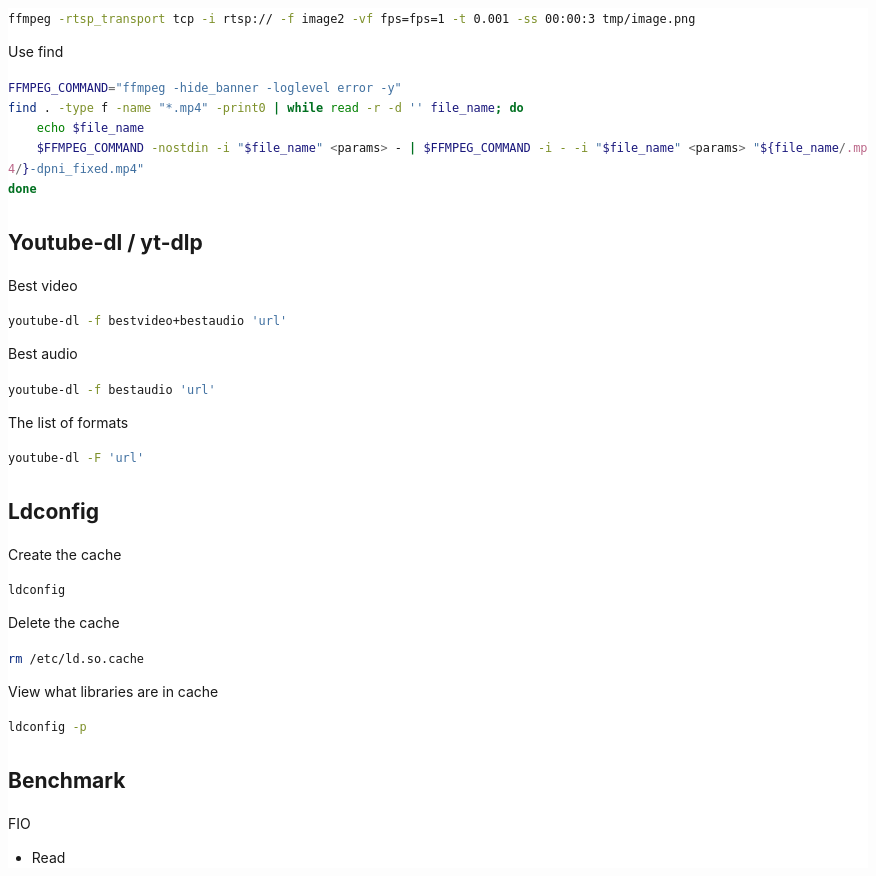 ```bash
ffmpeg -rtsp_transport tcp -i rtsp:// -f image2 -vf fps=fps=1 -t 0.001 -ss 00:00:3 tmp/image.png
```

Use find

```bash
FFMPEG_COMMAND="ffmpeg -hide_banner -loglevel error -y"
find . -type f -name "*.mp4" -print0 | while read -r -d '' file_name; do
    echo $file_name
    $FFMPEG_COMMAND -nostdin -i "$file_name" <params> - | $FFMPEG_COMMAND -i - -i "$file_name" <params> "${file_name/.mp4/}-dpni_fixed.mp4"
done
```

## Youtube-dl / yt-dlp

Best video

```bash
youtube-dl -f bestvideo+bestaudio 'url'
```

Best audio

```bash
youtube-dl -f bestaudio 'url'
```

The list of formats

```bash
youtube-dl -F 'url'
```

## Ldconfig

Create the cache

```bash
ldconfig
```

Delete the cache

```bash
rm /etc/ld.so.cache
```

View what libraries are in cache

```bash
ldconfig -p
```

## Benchmark

FIO

* Read

